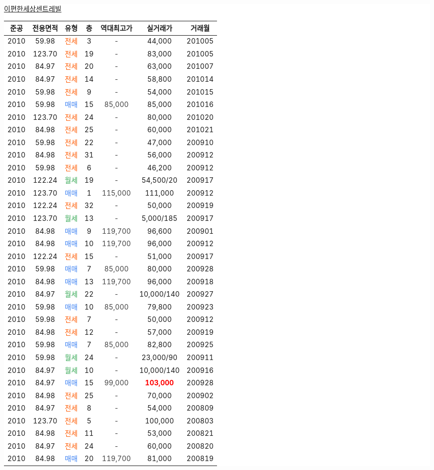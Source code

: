 [이편한세상센트레빌](https://search.naver.com/search.naver?query=%EA%B2%BD%EA%B8%B0%EB%8F%84+%EA%B4%91%EB%AA%85%EC%8B%9C+%ED%95%98%EC%95%88%EB%8F%99+%EC%9D%B4%ED%8E%B8%ED%95%9C%EC%84%B8%EC%83%81%EC%84%BC%ED%8A%B8%EB%A0%88%EB%B9%8C)

|준공|전용면적|유형|층|역대최고가|실거래가|거래월|
|:---:|:---:|:---:|:---:|:---:|:---:|:---:|
|2010|59.98|<span style="color:#ff5a00">전세</span>|3|<span style="color:#444444">-</span>|44,000|201005|
|2010|123.70|<span style="color:#ff5a00">전세</span>|19|<span style="color:#444444">-</span>|83,000|201005|
|2010|84.97|<span style="color:#ff5a00">전세</span>|20|<span style="color:#444444">-</span>|63,000|201007|
|2010|84.97|<span style="color:#ff5a00">전세</span>|14|<span style="color:#444444">-</span>|58,800|201014|
|2010|59.98|<span style="color:#ff5a00">전세</span>|9|<span style="color:#444444">-</span>|54,000|201015|
|2010|59.98|<span style="color:#4285f3">매매</span>|15|<span style="color:#444444">85,000</span>|85,000|201016|
|2010|123.70|<span style="color:#ff5a00">전세</span>|24|<span style="color:#444444">-</span>|80,000|201020|
|2010|84.98|<span style="color:#ff5a00">전세</span>|25|<span style="color:#444444">-</span>|60,000|201021|
|2010|59.98|<span style="color:#ff5a00">전세</span>|22|<span style="color:#444444">-</span>|47,000|200910|
|2010|84.98|<span style="color:#ff5a00">전세</span>|31|<span style="color:#444444">-</span>|56,000|200912|
|2010|59.98|<span style="color:#ff5a00">전세</span>|6|<span style="color:#444444">-</span>|46,200|200912|
|2010|122.24|<span style="color:#34a853">월세</span>|19|<span style="color:#444444">-</span>|54,500/20|200917|
|2010|123.70|<span style="color:#4285f3">매매</span>|1|<span style="color:#444444">115,000</span>|111,000|200912|
|2010|122.24|<span style="color:#ff5a00">전세</span>|32|<span style="color:#444444">-</span>|50,000|200919|
|2010|123.70|<span style="color:#34a853">월세</span>|13|<span style="color:#444444">-</span>|5,000/185|200917|
|2010|84.98|<span style="color:#4285f3">매매</span>|9|<span style="color:#444444">119,700</span>|96,600|200901|
|2010|84.98|<span style="color:#4285f3">매매</span>|10|<span style="color:#444444">119,700</span>|96,000|200912|
|2010|122.24|<span style="color:#ff5a00">전세</span>|15|<span style="color:#444444">-</span>|51,000|200917|
|2010|59.98|<span style="color:#4285f3">매매</span>|7|<span style="color:#444444">85,000</span>|80,000|200928|
|2010|84.98|<span style="color:#4285f3">매매</span>|13|<span style="color:#444444">119,700</span>|96,000|200918|
|2010|84.97|<span style="color:#34a853">월세</span>|22|<span style="color:#444444">-</span>|10,000/140|200927|
|2010|59.98|<span style="color:#4285f3">매매</span>|10|<span style="color:#444444">85,000</span>|79,800|200923|
|2010|59.98|<span style="color:#ff5a00">전세</span>|7|<span style="color:#444444">-</span>|50,000|200912|
|2010|84.98|<span style="color:#ff5a00">전세</span>|12|<span style="color:#444444">-</span>|57,000|200919|
|2010|59.98|<span style="color:#4285f3">매매</span>|7|<span style="color:#444444">85,000</span>|82,800|200925|
|2010|59.98|<span style="color:#34a853">월세</span>|24|<span style="color:#444444">-</span>|23,000/90|200911|
|2010|84.97|<span style="color:#34a853">월세</span>|10|<span style="color:#444444">-</span>|10,000/140|200916|
|2010|84.97|<span style="color:#4285f3">매매</span>|15|<span style="color:#444444">99,000</span>|<b><span style="color:#ff0000">103,000</span></b>|200928|
|2010|84.98|<span style="color:#ff5a00">전세</span>|25|<span style="color:#444444">-</span>|70,000|200902|
|2010|84.97|<span style="color:#ff5a00">전세</span>|8|<span style="color:#444444">-</span>|54,000|200809|
|2010|123.70|<span style="color:#ff5a00">전세</span>|5|<span style="color:#444444">-</span>|100,000|200803|
|2010|84.98|<span style="color:#ff5a00">전세</span>|11|<span style="color:#444444">-</span>|53,000|200821|
|2010|84.97|<span style="color:#ff5a00">전세</span>|24|<span style="color:#444444">-</span>|60,000|200820|
|2010|84.98|<span style="color:#4285f3">매매</span>|20|<span style="color:#444444">119,700</span>|81,000|200819|